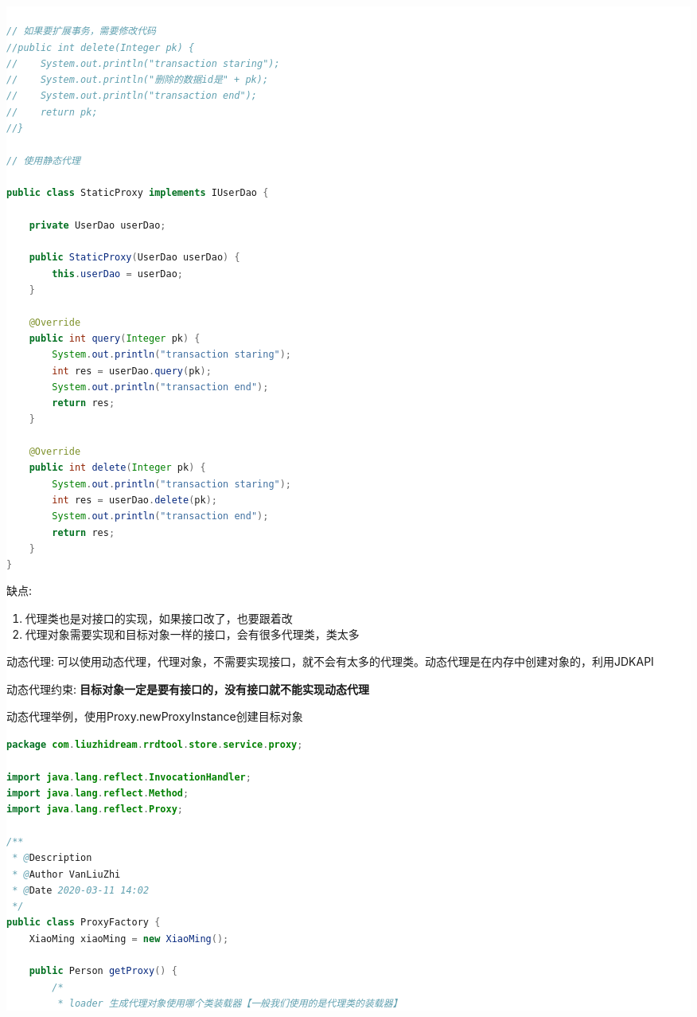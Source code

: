```java

// 如果要扩展事务，需要修改代码
//public int delete(Integer pk) {
//    System.out.println("transaction staring");
//    System.out.println("删除的数据id是" + pk);
//    System.out.println("transaction end");
//    return pk;
//}

// 使用静态代理

public class StaticProxy implements IUserDao {

    private UserDao userDao;

    public StaticProxy(UserDao userDao) {
        this.userDao = userDao;
    }

    @Override
    public int query(Integer pk) {
        System.out.println("transaction staring");
        int res = userDao.query(pk);
        System.out.println("transaction end");
        return res;
    }

    @Override
    public int delete(Integer pk) {
        System.out.println("transaction staring");
        int res = userDao.delete(pk);
        System.out.println("transaction end");
        return res;
    }
}
```

缺点:

1. 代理类也是对接口的实现，如果接口改了，也要跟着改
2. 代理对象需要实现和目标对象一样的接口，会有很多代理类，类太多

动态代理: 可以使用动态代理，代理对象，不需要实现接口，就不会有太多的代理类。动态代理是在内存中创建对象的，利用JDKAPI

动态代理约束: **目标对象一定是要有接口的，没有接口就不能实现动态代理**

动态代理举例，使用Proxy.newProxyInstance创建目标对象

```java
package com.liuzhidream.rrdtool.store.service.proxy;

import java.lang.reflect.InvocationHandler;
import java.lang.reflect.Method;
import java.lang.reflect.Proxy;

/**
 * @Description
 * @Author VanLiuZhi
 * @Date 2020-03-11 14:02
 */
public class ProxyFactory {
    XiaoMing xiaoMing = new XiaoMing();

    public Person getProxy() {
        /*
         * loader 生成代理对象使用哪个类装载器【一般我们使用的是代理类的装载器】
```